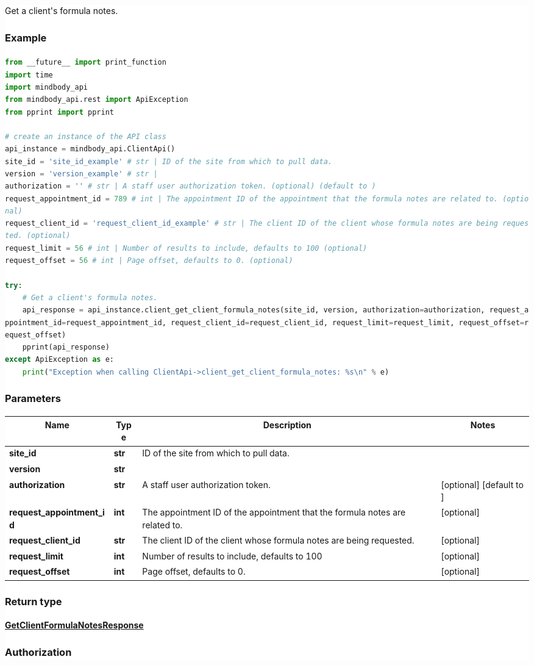Get a client's formula notes.

### Example
```python
from __future__ import print_function
import time
import mindbody_api
from mindbody_api.rest import ApiException
from pprint import pprint

# create an instance of the API class
api_instance = mindbody_api.ClientApi()
site_id = 'site_id_example' # str | ID of the site from which to pull data.
version = 'version_example' # str | 
authorization = '' # str | A staff user authorization token. (optional) (default to )
request_appointment_id = 789 # int | The appointment ID of the appointment that the formula notes are related to. (optional)
request_client_id = 'request_client_id_example' # str | The client ID of the client whose formula notes are being requested. (optional)
request_limit = 56 # int | Number of results to include, defaults to 100 (optional)
request_offset = 56 # int | Page offset, defaults to 0. (optional)

try:
    # Get a client's formula notes.
    api_response = api_instance.client_get_client_formula_notes(site_id, version, authorization=authorization, request_appointment_id=request_appointment_id, request_client_id=request_client_id, request_limit=request_limit, request_offset=request_offset)
    pprint(api_response)
except ApiException as e:
    print("Exception when calling ClientApi->client_get_client_formula_notes: %s\n" % e)
```

### Parameters

Name | Type | Description  | Notes
------------- | ------------- | ------------- | -------------
 **site_id** | **str**| ID of the site from which to pull data. | 
 **version** | **str**|  | 
 **authorization** | **str**| A staff user authorization token. | [optional] [default to ]
 **request_appointment_id** | **int**| The appointment ID of the appointment that the formula notes are related to. | [optional] 
 **request_client_id** | **str**| The client ID of the client whose formula notes are being requested. | [optional] 
 **request_limit** | **int**| Number of results to include, defaults to 100 | [optional] 
 **request_offset** | **int**| Page offset, defaults to 0. | [optional] 

### Return type

[**GetClientFormulaNotesResponse**](GetClientFormulaNotesResponse.md)

### Authorization
